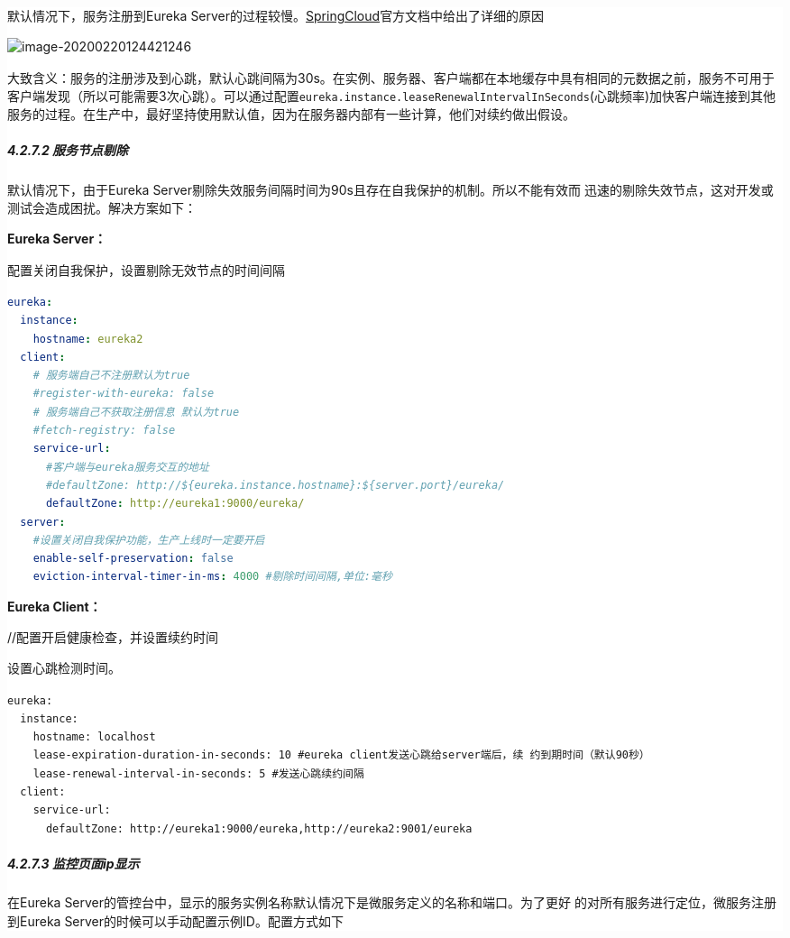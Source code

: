 默认情况下，服务注册到Eureka Server的过程较慢。[SpringCloud](https://cloud.spring.io/spring-cloud-static/spring-cloud-netflix/2.1.2.RELEASE/single/spring-cloud-netflix.html#_why_is_it_so_slow_to_register_a_service)官方文档中给出了详细的原因

![image-20200220124421246]({{site.url}}\imgs\springcloud\image-20200220124421246.png)

大致含义：服务的注册涉及到心跳，默认心跳间隔为30s。在实例、服务器、客户端都在本地缓存中具有相同的元数据之前，服务不可用于客户端发现（所以可能需要3次心跳）。可以通过配置`eureka.instance.leaseRenewalIntervalInSeconds`(心跳频率)加快客户端连接到其他服务的过程。在生产中，最好坚持使用默认值，因为在服务器内部有一些计算，他们对续约做出假设。

##### 4.2.7.2 服务节点剔除

默认情况下，由于Eureka Server剔除失效服务间隔时间为90s且存在自我保护的机制。所以不能有效而 迅速的剔除失效节点，这对开发或测试会造成困扰。解决方案如下：

**Eureka Server：**

配置关闭自我保护，设置剔除无效节点的时间间隔

```yml
eureka:
  instance:
    hostname: eureka2
  client:
    # 服务端自己不注册默认为true
    #register-with-eureka: false
    # 服务端自己不获取注册信息 默认为true
    #fetch-registry: false
    service-url:
      #客户端与eureka服务交互的地址
      #defaultZone: http://${eureka.instance.hostname}:${server.port}/eureka/
      defaultZone: http://eureka1:9000/eureka/
  server:
    #设置关闭自我保护功能，生产上线时一定要开启
    enable-self-preservation: false
    eviction-interval-timer-in-ms: 4000 #剔除时间间隔,单位:毫秒
```

**Eureka Client：**

//配置开启健康检查，并设置续约时间

设置心跳检测时间。

```YML
eureka:
  instance:
    hostname: localhost
    lease-expiration-duration-in-seconds: 10 #eureka client发送心跳给server端后，续 约到期时间（默认90秒）
    lease-renewal-interval-in-seconds: 5 #发送心跳续约间隔
  client:
    service-url:
      defaultZone: http://eureka1:9000/eureka,http://eureka2:9001/eureka
```

##### 4.2.7.3 监控页面ip显示

在Eureka Server的管控台中，显示的服务实例名称默认情况下是微服务定义的名称和端口。为了更好 的对所有服务进行定位，微服务注册到Eureka Server的时候可以手动配置示例ID。配置方式如下
